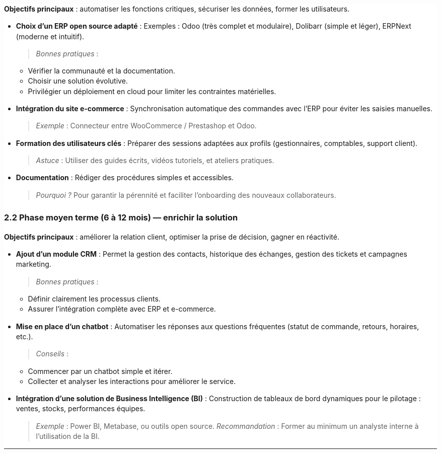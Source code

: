 **Objectifs principaux** : automatiser les fonctions critiques, sécuriser les données, former les utilisateurs.

* **Choix d’un ERP open source adapté** :
  Exemples : Odoo (très complet et modulaire), Dolibarr (simple et léger), ERPNext (moderne et intuitif).

  > *Bonnes pratiques* :

  * Vérifier la communauté et la documentation.
  * Choisir une solution évolutive.
  * Privilégier un déploiement en cloud pour limiter les contraintes matérielles.

* **Intégration du site e-commerce** :
  Synchronisation automatique des commandes avec l’ERP pour éviter les saisies manuelles.

  > *Exemple* : Connecteur entre WooCommerce / Prestashop et Odoo.

* **Formation des utilisateurs clés** :
  Préparer des sessions adaptées aux profils (gestionnaires, comptables, support client).

  > *Astuce* : Utiliser des guides écrits, vidéos tutoriels, et ateliers pratiques.

* **Documentation** :
  Rédiger des procédures simples et accessibles.

  > *Pourquoi ?* Pour garantir la pérennité et faciliter l’onboarding des nouveaux collaborateurs.

### 2.2 Phase moyen terme (6 à 12 mois) — enrichir la solution

**Objectifs principaux** : améliorer la relation client, optimiser la prise de décision, gagner en réactivité.

* **Ajout d’un module CRM** :
  Permet la gestion des contacts, historique des échanges, gestion des tickets et campagnes marketing.

  > *Bonnes pratiques* :

  * Définir clairement les processus clients.
  * Assurer l’intégration complète avec ERP et e-commerce.

* **Mise en place d’un chatbot** :
  Automatiser les réponses aux questions fréquentes (statut de commande, retours, horaires, etc.).

  > *Conseils* :

  * Commencer par un chatbot simple et itérer.
  * Collecter et analyser les interactions pour améliorer le service.

* **Intégration d’une solution de Business Intelligence (BI)** :
  Construction de tableaux de bord dynamiques pour le pilotage : ventes, stocks, performances équipes.

  > *Exemple* : Power BI, Metabase, ou outils open source.
  > *Recommandation* : Former au minimum un analyste interne à l’utilisation de la BI.

---
